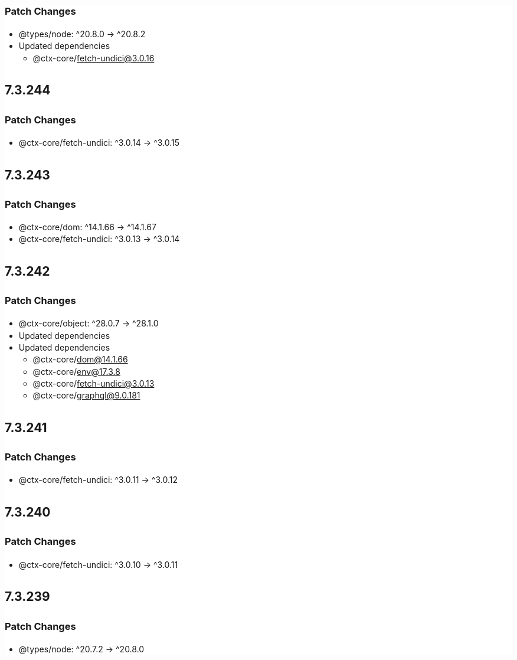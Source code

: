 ### Patch Changes

- @types/node: ^20.8.0 -> ^20.8.2
- Updated dependencies
  - @ctx-core/fetch-undici@3.0.16

## 7.3.244

### Patch Changes

- @ctx-core/fetch-undici: ^3.0.14 -> ^3.0.15

## 7.3.243

### Patch Changes

- @ctx-core/dom: ^14.1.66 -> ^14.1.67
- @ctx-core/fetch-undici: ^3.0.13 -> ^3.0.14

## 7.3.242

### Patch Changes

- @ctx-core/object: ^28.0.7 -> ^28.1.0
- Updated dependencies
- Updated dependencies
  - @ctx-core/dom@14.1.66
  - @ctx-core/env@17.3.8
  - @ctx-core/fetch-undici@3.0.13
  - @ctx-core/graphql@9.0.181

## 7.3.241

### Patch Changes

- @ctx-core/fetch-undici: ^3.0.11 -> ^3.0.12

## 7.3.240

### Patch Changes

- @ctx-core/fetch-undici: ^3.0.10 -> ^3.0.11

## 7.3.239

### Patch Changes

- @types/node: ^20.7.2 -> ^20.8.0
